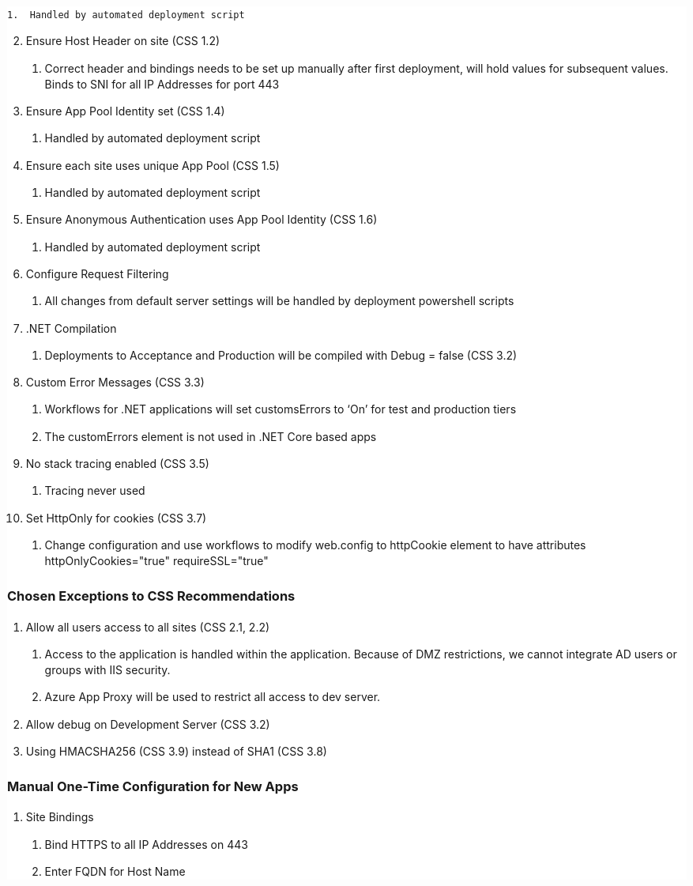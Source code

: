     1.  Handled by automated deployment script

2.  Ensure Host Header on site (CSS 1.2)
    
    1.  Correct header and bindings needs to be set up manually after first deployment, will hold values for subsequent values. Binds to SNI for all IP Addresses for port 443

3.  Ensure App Pool Identity set (CSS 1.4)
    
    1.  Handled by automated deployment script

4.  Ensure each site uses unique App Pool (CSS 1.5)
    
    1.  Handled by automated deployment script

5.  Ensure Anonymous Authentication uses App Pool Identity (CSS 1.6)
    
    1.  Handled by automated deployment script

6.  Configure Request Filtering
    
    1.  All changes from default server settings will be handled by deployment powershell scripts

7.  .NET Compilation
    
    1.  Deployments to Acceptance and Production will be compiled with Debug = false (CSS 3.2)

8.  Custom Error Messages (CSS 3.3)
    
    1.  Workflows for .NET applications will set customsErrors to ‘On’ for test and production tiers
    
    2.  The customErrors element is not used in .NET Core based apps

9.  No stack tracing enabled (CSS 3.5)
    
    1.  Tracing never used

10. Set HttpOnly for cookies (CSS 3.7)
    
    1.  Change configuration and use workflows to modify web.config to httpCookie element to have attributes httpOnlyCookies="true" requireSSL="true"

### Chosen Exceptions to CSS Recommendations

1.  Allow all users access to all sites (CSS 2.1, 2.2)
    
    1.  Access to the application is handled within the application. Because of DMZ restrictions, we cannot integrate AD users or groups with IIS security.
    
    2.  Azure App Proxy will be used to restrict all access to dev server.

2.  Allow debug on Development Server (CSS 3.2)

3.  Using HMACSHA256 (CSS 3.9) instead of SHA1 (CSS 3.8)

### Manual One-Time Configuration for New Apps

1.  Site Bindings
    
    1.  Bind HTTPS to all IP Addresses on 443
    
    2.  Enter FQDN for Host Name
    